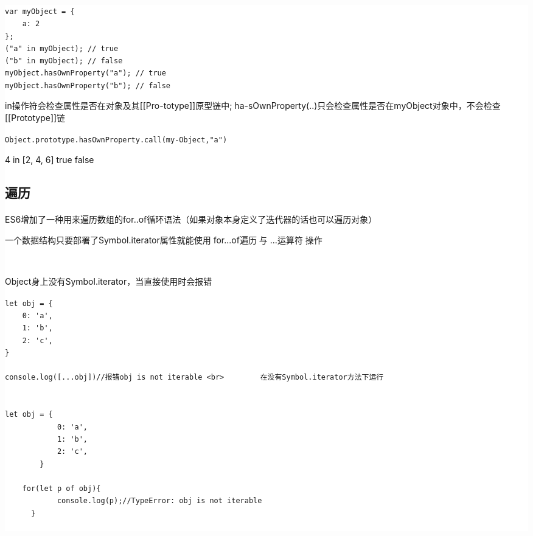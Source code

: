 ```
var myObject = {
    a: 2
};
("a" in myObject); // true
("b" in myObject); // false
myObject.hasOwnProperty("a"); // true
myObject.hasOwnProperty("b"); // false
```

in操作符会检查属性是否在对象及其[[Pro-totype]]原型链中;
ha-sOwnProperty(..)只会检查属性是否在myObject对象中，不会检查[[Prototype]]链

`Object.prototype.hasOwnProperty.call(my-Object,"a")`












4 in [2, 4, 6]    true  false

遍历
-----------

ES6增加了一种用来遍历数组的for..of循环语法（如果对象本身定义了迭代器的话也可以遍历对象）

一个数据结构只要部署了Symbol.iterator属性就能使用 for...of遍历 与 ...运算符 操作

　

Object身上没有Symbol.iterator，当直接使用时会报错

 

```
let obj = {
    0: 'a',
    1: 'b',
    2: 'c',
}
 
console.log([...obj])//报错obj is not iterable <br>　　　　　在没有Symbol.iterator方法下运行
 

let obj = {
            0: 'a',
            1: 'b',
            2: 'c',
        }
         
    for(let p of obj){
            console.log(p);//TypeError: obj is not iterable
      }
　　
```
 